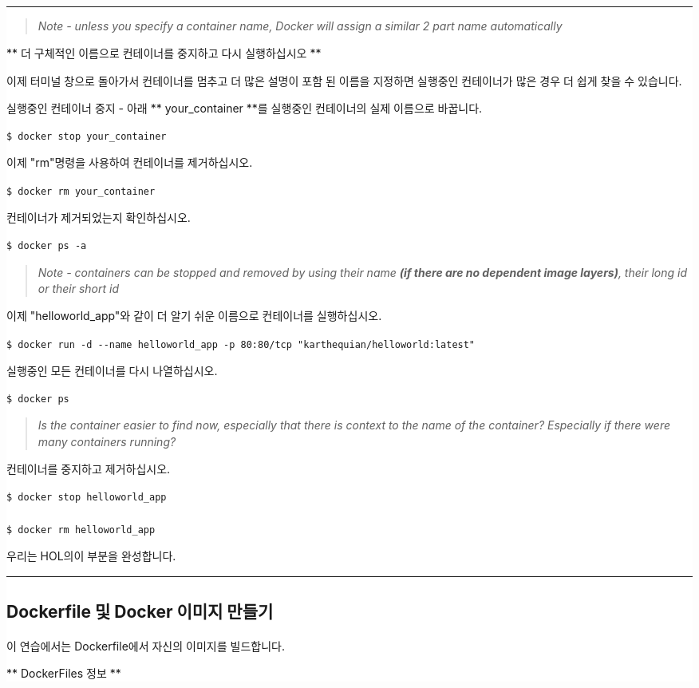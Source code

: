  *** 

> *Note - unless you specify a container name, Docker will assign a similar 2 part name automatically*

 ** 더 구체적인 이름으로 컨테이너를 중지하고 다시 실행하십시오 ** 

 이제 터미널 창으로 돌아가서 컨테이너를 멈추고 더 많은 설명이 포함 된 이름을 지정하면 실행중인 컨테이너가 많은 경우 더 쉽게 찾을 수 있습니다. 

 실행중인 컨테이너 중지 - 아래 ** your_container **를 실행중인 컨테이너의 실제 이름으로 바꿉니다. 

```
$ docker stop your_container
```

 이제 &quot;rm&quot;명령을 사용하여 컨테이너를 제거하십시오. 

```
$ docker rm your_container
```

 컨테이너가 제거되었는지 확인하십시오. 

```
$ docker ps -a
```

> *Note - containers can be stopped and removed by using their name **(if there are no dependent image layers)**, their long id or their short id*

 이제 &quot;helloworld_app&quot;와 같이 더 알기 쉬운 이름으로 컨테이너를 실행하십시오. 

```
$ docker run -d --name helloworld_app -p 80:80/tcp "karthequian/helloworld:latest"
```

 실행중인 모든 컨테이너를 다시 나열하십시오. 

```
$ docker ps
```

> *Is the container easier to find now, especially that there is context to the name of the container?  Especially if there were many containers running?*

 컨테이너를 중지하고 제거하십시오. 

```
$ docker stop helloworld_app

$ docker rm helloworld_app
```

 우리는 HOL의이 부분을 완성합니다. 

 *** 

 ## Dockerfile 및 Docker 이미지 만들기 

 이 연습에서는 Dockerfile에서 자신의 이미지를 빌드합니다. 

 ** DockerFiles 정보 ** 
